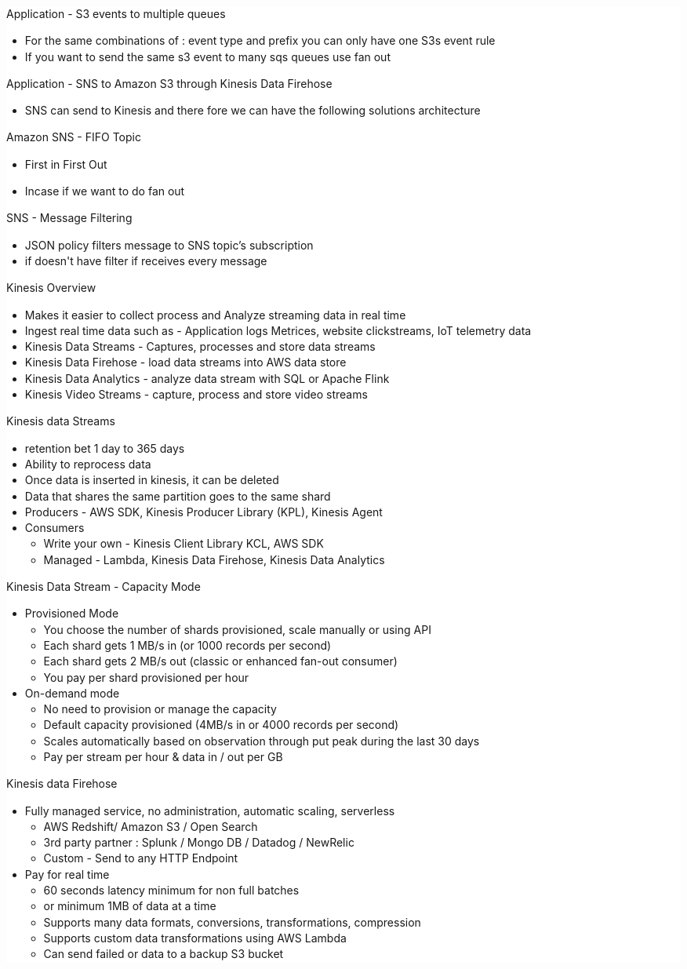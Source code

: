Application - S3 events to multiple queues

- For the same combinations of : event type and prefix you can only have one S3s event rule
- If you want to send the same s3 event to many sqs queues use fan out
  
Application - SNS to Amazon S3 through Kinesis Data Firehose

- SNS can send to Kinesis and there fore we can have the following solutions architecture
    
 

Amazon SNS - FIFO Topic

- First in First Out

- Incase if we want to do fan out

SNS - Message Filtering

- JSON policy filters message to SNS topic’s subscription
- if doesn't have filter if receives every message
   
Kinesis Overview

- Makes it easier to collect process and Analyze streaming data in real time
- Ingest real time data such as - Application logs Metrices, website clickstreams, IoT telemetry data
- Kinesis Data Streams - Captures, processes and store data streams
- Kinesis Data Firehose - load data streams into AWS data store
- Kinesis Data Analytics - analyze data stream with SQL or Apache Flink
- Kinesis Video Streams - capture, process and store video streams

Kinesis data Streams

- retention bet  1 day to 365 days
- Ability to reprocess data
- Once data is inserted in kinesis, it can be deleted
- Data that shares the same partition goes to the same shard
- Producers - AWS SDK, Kinesis Producer Library (KPL), Kinesis Agent
- Consumers
    - Write your own - Kinesis Client Library KCL, AWS SDK
    - Managed - Lambda, Kinesis Data Firehose, Kinesis Data Analytics

Kinesis Data Stream - Capacity Mode

- Provisioned Mode
    - You choose the number of shards provisioned, scale manually or using API
    - Each shard gets 1 MB/s in (or 1000 records per second)
    - Each shard gets 2 MB/s out (classic or enhanced fan-out consumer)
    - You pay per shard provisioned per hour
- On-demand mode
    - No need to provision or manage the capacity
    - Default capacity provisioned (4MB/s in or 4000 records per second)
    - Scales automatically based on observation through put peak during the last 30 days
    - Pay per stream per hour & data in / out per GB

Kinesis data Firehose

- Fully managed service, no administration, automatic scaling, serverless
    - AWS Redshift/ Amazon S3 / Open Search
    - 3rd party partner : Splunk / Mongo DB / Datadog / NewRelic
    - Custom - Send to any HTTP Endpoint
- Pay for real time
    - 60 seconds latency minimum for non full batches
    - or minimum 1MB of data at a time
    - Supports many data formats, conversions, transformations, compression
    - Supports custom data transformations using AWS Lambda
    - Can send failed or data to a backup S3 bucket
